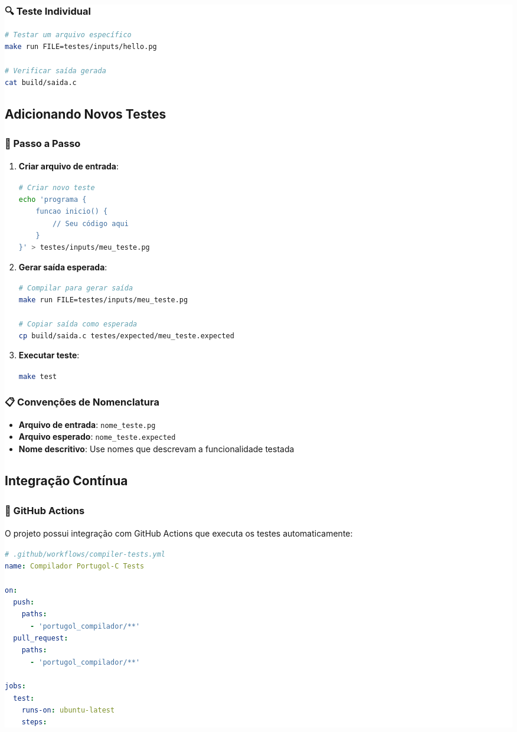 ### 🔍 Teste Individual

```bash
# Testar um arquivo específico
make run FILE=testes/inputs/hello.pg

# Verificar saída gerada
cat build/saida.c
```

## Adicionando Novos Testes

### 📝 Passo a Passo

1. **Criar arquivo de entrada**:
   ```bash
   # Criar novo teste
   echo 'programa {
       funcao inicio() {
           // Seu código aqui
       }
   }' > testes/inputs/meu_teste.pg
   ```

2. **Gerar saída esperada**:
   ```bash
   # Compilar para gerar saída
   make run FILE=testes/inputs/meu_teste.pg
   
   # Copiar saída como esperada
   cp build/saida.c testes/expected/meu_teste.expected
   ```

3. **Executar teste**:
   ```bash
   make test
   ```

### 📋 Convenções de Nomenclatura

- **Arquivo de entrada**: `nome_teste.pg`
- **Arquivo esperado**: `nome_teste.expected`
- **Nome descritivo**: Use nomes que descrevam a funcionalidade testada

## Integração Contínua

### 🔄 GitHub Actions

O projeto possui integração com GitHub Actions que executa os testes automaticamente:

```yaml
# .github/workflows/compiler-tests.yml
name: Compilador Portugol-C Tests

on:
  push:
    paths:
      - 'portugol_compilador/**'
  pull_request:
    paths:
      - 'portugol_compilador/**'

jobs:
  test:
    runs-on: ubuntu-latest
    steps:
```
